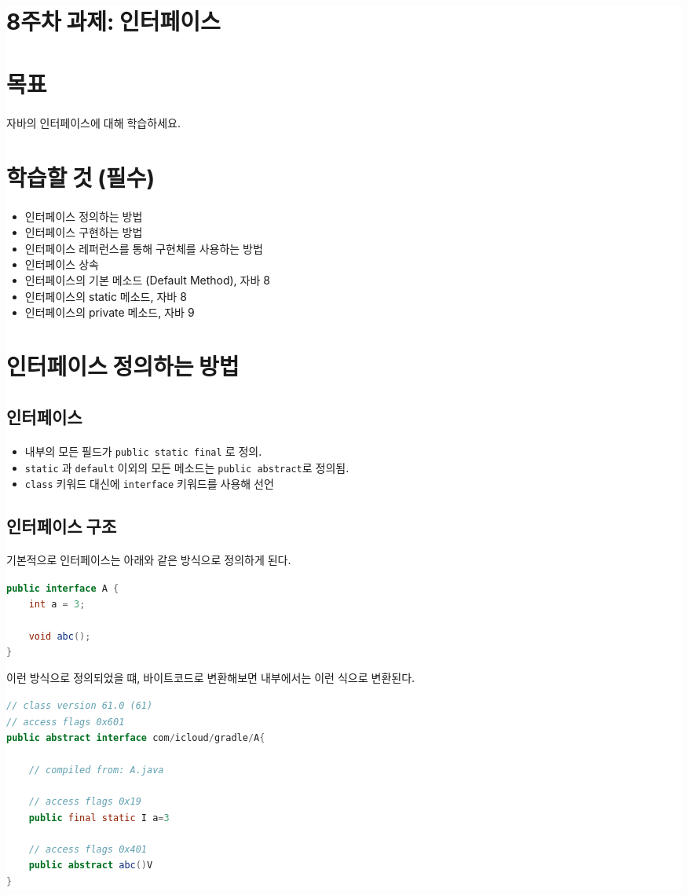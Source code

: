 # 8주차 과제: 인터페이스

# 목표

자바의 인터페이스에 대해 학습하세요.

# 학습할 것 (필수)

* 인터페이스 정의하는 방법
* 인터페이스 구현하는 방법
* 인터페이스 레퍼런스를 통해 구현체를 사용하는 방법
* 인터페이스 상속
* 인터페이스의 기본 메소드 (Default Method), 자바 8
* 인터페이스의 static 메소드, 자바 8
* 인터페이스의 private 메소드, 자바 9

# 인터페이스 정의하는 방법

인터페이스
---

* 내부의 모든 필드가 `public static final` 로 정의.
* `static` 과 `default` 이외의 모든 메소드는 `public abstract`로 정의됨.
* `class` 키워드 대신에 `interface` 키워드를 사용해 선언

인터페이스 구조
---

기본적으로 인터페이스는 아래와 같은 방식으로 정의하게 된다.

```java
public interface A {
    int a = 3;

    void abc();
} 
```

이런 방식으로 정의되었을 떄, 바이트코드로 변환해보면 내부에서는 이런 식으로 변환된다.

```java
// class version 61.0 (61)
// access flags 0x601
public abstract interface com/icloud/gradle/A{

    // compiled from: A.java
    
    // access flags 0x19
    public final static I a=3
    
    // access flags 0x401
    public abstract abc()V
}

```
